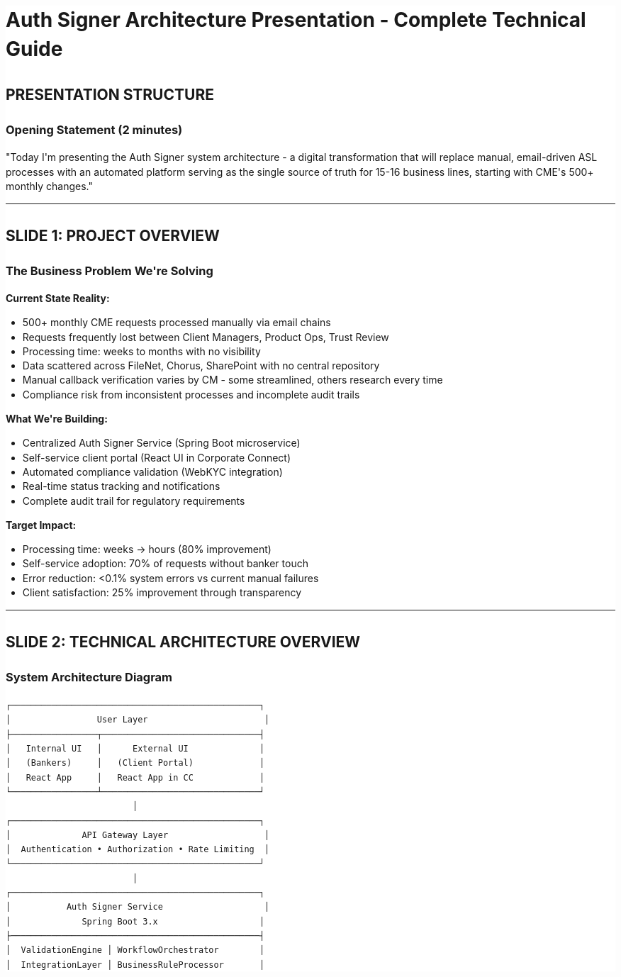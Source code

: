 # Auth Signer Architecture Presentation - Complete Technical Guide

## PRESENTATION STRUCTURE

### Opening Statement (2 minutes)
"Today I'm presenting the Auth Signer system architecture - a digital transformation that will replace manual, email-driven ASL processes with an automated platform serving as the single source of truth for 15-16 business lines, starting with CME's 500+ monthly changes."

---

## SLIDE 1: PROJECT OVERVIEW

### The Business Problem We're Solving
**Current State Reality:**
- 500+ monthly CME requests processed manually via email chains
- Requests frequently lost between Client Managers, Product Ops, Trust Review
- Processing time: weeks to months with no visibility
- Data scattered across FileNet, Chorus, SharePoint with no central repository
- Manual callback verification varies by CM - some streamlined, others research every time
- Compliance risk from inconsistent processes and incomplete audit trails

**What We're Building:**
- Centralized Auth Signer Service (Spring Boot microservice)
- Self-service client portal (React UI in Corporate Connect)
- Automated compliance validation (WebKYC integration)
- Real-time status tracking and notifications
- Complete audit trail for regulatory requirements

**Target Impact:**
- Processing time: weeks → hours (80% improvement)
- Self-service adoption: 70% of requests without banker touch
- Error reduction: <0.1% system errors vs current manual failures
- Client satisfaction: 25% improvement through transparency

---

## SLIDE 2: TECHNICAL ARCHITECTURE OVERVIEW

### System Architecture Diagram
```
┌─────────────────────────────────────────────────┐
│                 User Layer                       │
├─────────────────┬───────────────────────────────┤
│   Internal UI   │      External UI              │
│   (Bankers)     │   (Client Portal)             │
│   React App     │   React App in CC             │
└─────────────────┴───────────────────────────────┘
                         │
┌─────────────────────────────────────────────────┐
│              API Gateway Layer                   │
│  Authentication • Authorization • Rate Limiting  │
└─────────────────────────────────────────────────┘
                         │
┌─────────────────────────────────────────────────┐
│           Auth Signer Service                    │
│              Spring Boot 3.x                    │
├─────────────────────────────────────────────────┤
│  ValidationEngine │ WorkflowOrchestrator        │
│  IntegrationLayer │ BusinessRuleProcessor       │
```